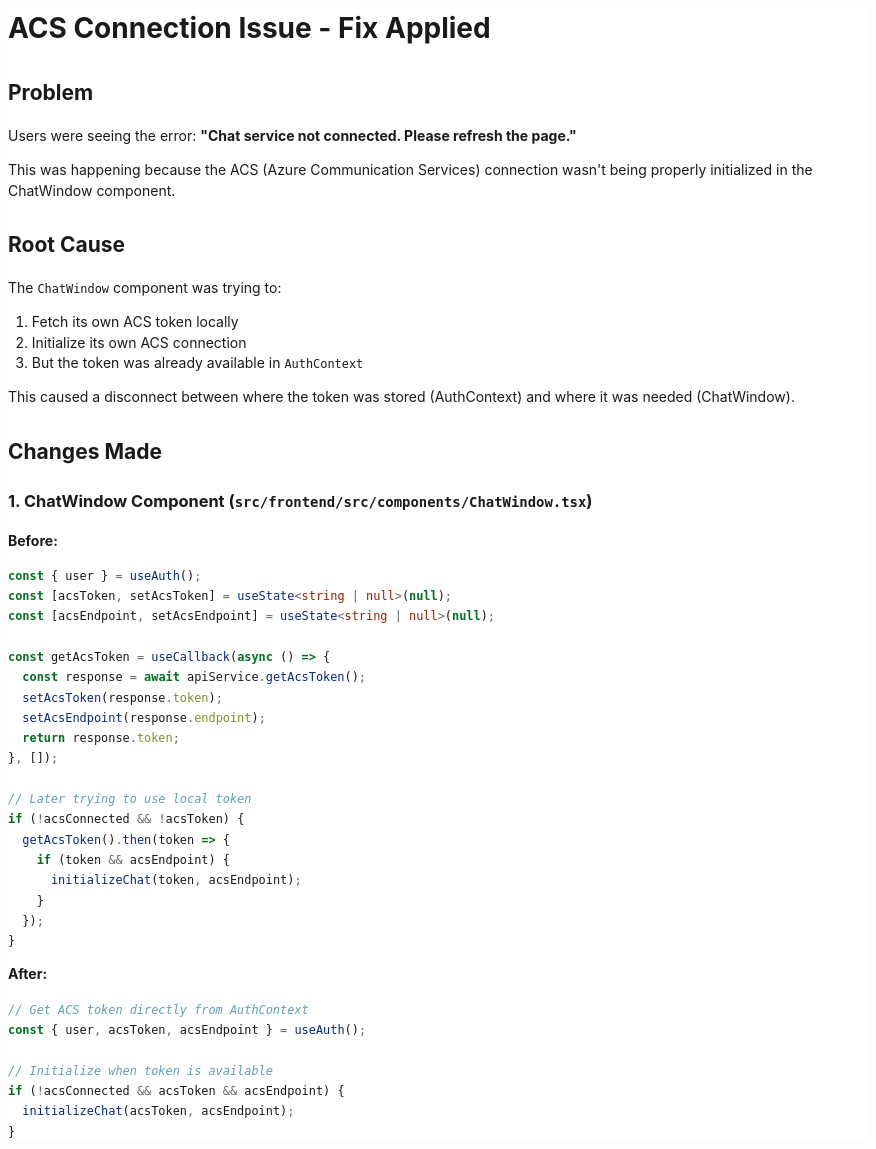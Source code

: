 # ACS Connection Issue - Fix Applied

## Problem
Users were seeing the error: **"Chat service not connected. Please refresh the page."**

This was happening because the ACS (Azure Communication Services) connection wasn't being properly initialized in the ChatWindow component.

## Root Cause

The `ChatWindow` component was trying to:
1. Fetch its own ACS token locally
2. Initialize its own ACS connection
3. But the token was already available in `AuthContext`

This caused a disconnect between where the token was stored (AuthContext) and where it was needed (ChatWindow).

## Changes Made

### 1. ChatWindow Component (`src/frontend/src/components/ChatWindow.tsx`)

**Before:**
```typescript
const { user } = useAuth();
const [acsToken, setAcsToken] = useState<string | null>(null);
const [acsEndpoint, setAcsEndpoint] = useState<string | null>(null);

const getAcsToken = useCallback(async () => {
  const response = await apiService.getAcsToken();
  setAcsToken(response.token);
  setAcsEndpoint(response.endpoint);
  return response.token;
}, []);

// Later trying to use local token
if (!acsConnected && !acsToken) {
  getAcsToken().then(token => {
    if (token && acsEndpoint) {
      initializeChat(token, acsEndpoint);
    }
  });
}
```

**After:**
```typescript
// Get ACS token directly from AuthContext
const { user, acsToken, acsEndpoint } = useAuth();

// Initialize when token is available
if (!acsConnected && acsToken && acsEndpoint) {
  initializeChat(acsToken, acsEndpoint);
}
```
